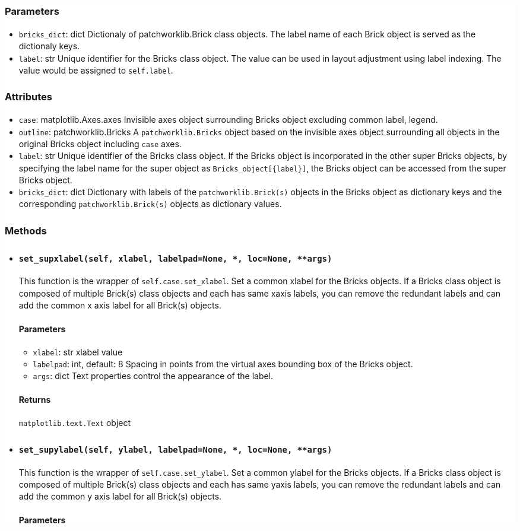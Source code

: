 
  ### **Parameters**
  - `bricks_dict`: dict
      Dictionaly of patchworklib.Brick class objects. The label name of each Brick 
      object is served as the dictionaly keys. 
  - `label`: str
      Unique identifier for the Bricks class object. The value can be used in layout 
      adjustment using label indexing. The value would be assigned to `self.label`.

  ### **Attributes**
  - `case`: matplotlib.Axes.axes
      Invisible axes object surrounding Bricks object excluding common label, legend.
  - `outline`: patchworklib.Bricks
      A `patchworklib.Bricks` object based on the invisible axes object surrounding all 
      objects in the original Bricks object including `case` axes.
  - `label`: str
      Unique identifier of the Bricks class object. If the Bricks object is 
      incorporated in the other super Bricks objects, by specifying the label name for 
      the super object as `Bricks_object[{label}]`, the Bricks object can be accessed 
      from the super Bricks object.
  - `bricks_dict`: dict
      Dictionary with labels of the `patchworklib.Brick(s)` objects in the Bricks object as 
      dictionary keys and the corresponding `patchworklib.Brick(s)` objects as dictionary values.

  ### **Methods**
- ### **`set_supxlabel(self, xlabel, labelpad=None, *, loc=None, **args)`**

  This function is the wrapper of `self.case.set_xlabel`. 
  Set a common xlabel for the Bricks objects. If a Bricks class object is composed of 
  multiple Brick(s) class objects and each has same xaxis labels,  you can remove the
  redundant labels and can add the common x axis label for all Brick(s) objects. 
  #### Parameters
  
  - `xlabel`: str
      xlabel value 
  - `labelpad`: int, default: 8
      Spacing in points from the virtual axes bounding box of the Bricks object.
  - `args`: dict
      Text properties control the appearance of the label.
  
  #### Returns
  
  `matplotlib.text.Text` object
  
- ### **`set_supylabel(self, ylabel, labelpad=None, *, loc=None, **args)`**

  This function is the wrapper of `self.case.set_ylabel`.
  Set a common ylabel for the Bricks objects. If a Bricks class object is composed of 
  multiple Brick(s) class objects and each has same yaxis labels, you can remove the
  redundant labels and can add the common y axis label for all Brick(s) objects. 

  #### Parameters
